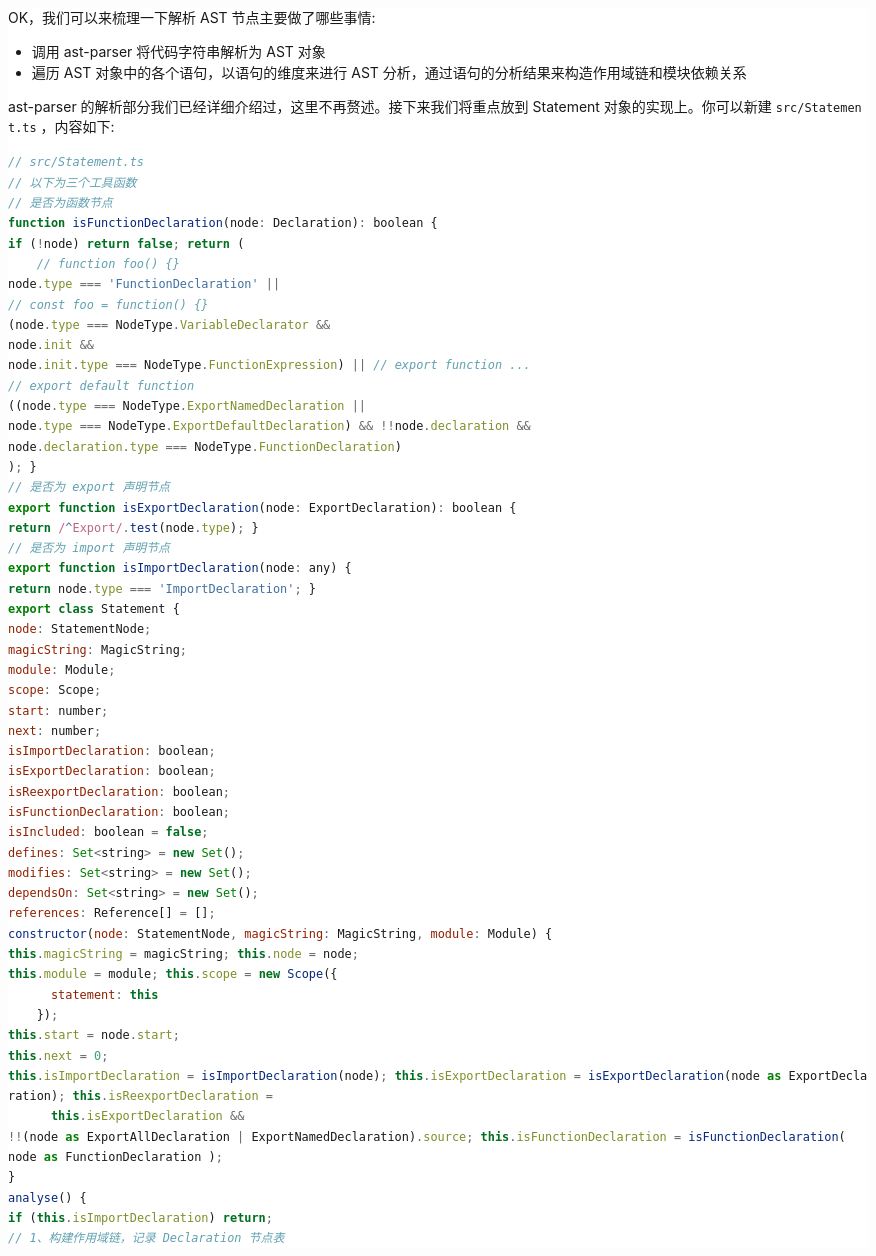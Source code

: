 ```js
```

OK，我们可以来梳理一下解析 AST 节点主要做了哪些事情:

- 调用 ast-parser 将代码字符串解析为 AST 对象
- 遍历 AST 对象中的各个语句，以语句的维度来进行 AST 分析，通过语句的分析结果来构造作用域链和模块依赖关系

ast-parser 的解析部分我们已经详细介绍过，这里不再赘述。接下来我们将重点放到 Statement 对象的实现上。你可以新建 `src/Statement.ts` ，内容如下:

```js
// src/Statement.ts
// 以下为三个工具函数
// 是否为函数节点
function isFunctionDeclaration(node: Declaration): boolean {
if (!node) return false; return (
    // function foo() {}
node.type === 'FunctionDeclaration' ||
// const foo = function() {}
(node.type === NodeType.VariableDeclarator &&
node.init &&
node.init.type === NodeType.FunctionExpression) || // export function ...
// export default function
((node.type === NodeType.ExportNamedDeclaration ||
node.type === NodeType.ExportDefaultDeclaration) && !!node.declaration &&
node.declaration.type === NodeType.FunctionDeclaration)
); }
// 是否为 export 声明节点
export function isExportDeclaration(node: ExportDeclaration): boolean {
return /^Export/.test(node.type); }
// 是否为 import 声明节点
export function isImportDeclaration(node: any) {
return node.type === 'ImportDeclaration'; }
export class Statement {
node: StatementNode;
magicString: MagicString;
module: Module;
scope: Scope;
start: number;
next: number;
isImportDeclaration: boolean;
isExportDeclaration: boolean;
isReexportDeclaration: boolean;
isFunctionDeclaration: boolean;
isIncluded: boolean = false;
defines: Set<string> = new Set();
modifies: Set<string> = new Set();
dependsOn: Set<string> = new Set();
references: Reference[] = [];
constructor(node: StatementNode, magicString: MagicString, module: Module) {
this.magicString = magicString; this.node = node;
this.module = module; this.scope = new Scope({
      statement: this
    });
this.start = node.start;
this.next = 0;
this.isImportDeclaration = isImportDeclaration(node); this.isExportDeclaration = isExportDeclaration(node as ExportDeclaration); this.isReexportDeclaration =
      this.isExportDeclaration &&
!!(node as ExportAllDeclaration | ExportNamedDeclaration).source; this.isFunctionDeclaration = isFunctionDeclaration(
node as FunctionDeclaration );
}
analyse() {
if (this.isImportDeclaration) return;
// 1、构建作用域链，记录 Declaration 节点表
```